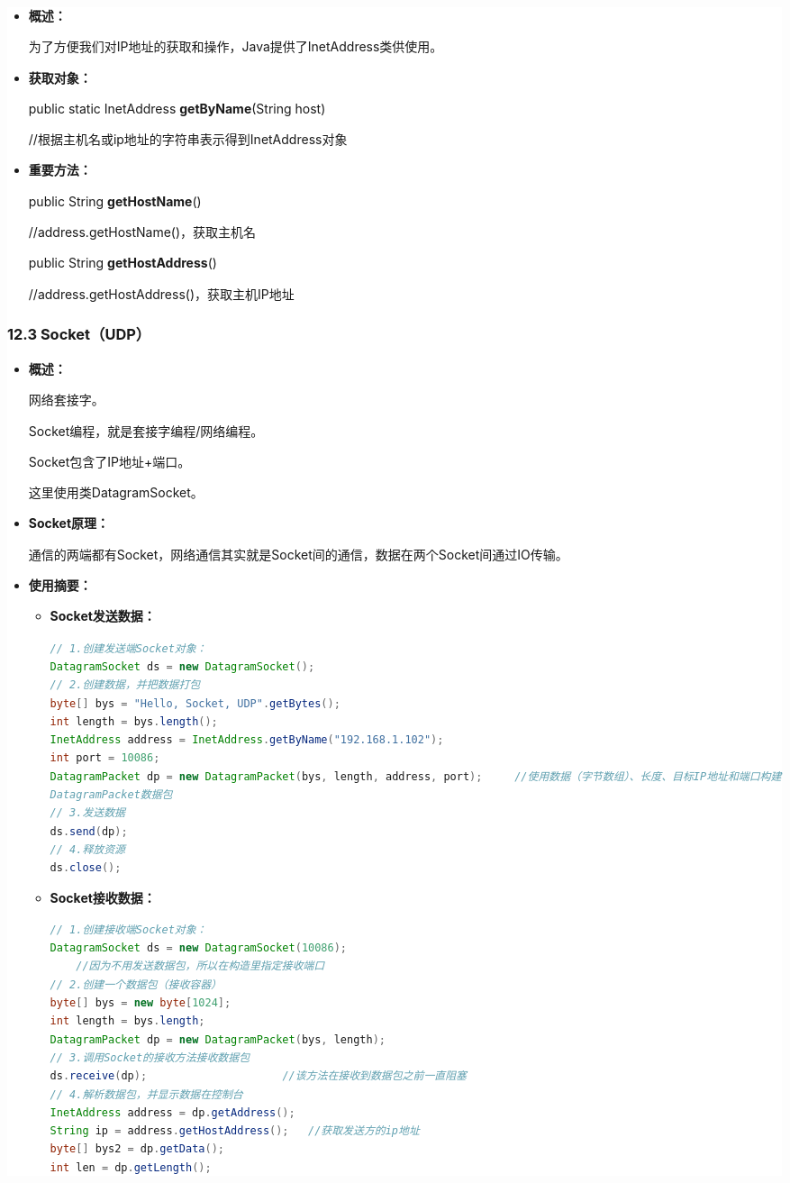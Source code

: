 - **概述：**

  为了方便我们对IP地址的获取和操作，Java提供了InetAddress类供使用。

- **获取对象：**

  public static InetAddress **getByName**(String host)	

  //根据主机名或ip地址的字符串表示得到InetAddress对象

- **重要方法：**

  public String **getHostName**()

  //address.getHostName()，获取主机名

  public String **getHostAddress**()

  //address.getHostAddress()，获取主机IP地址

### 12.3 Socket（UDP）

- **概述：**

  网络套接字。

  Socket编程，就是套接字编程/网络编程。

  Socket包含了IP地址+端口。

  这里使用类DatagramSocket。

- **Socket原理：**

  通信的两端都有Socket，网络通信其实就是Socket间的通信，数据在两个Socket间通过IO传输。

- **使用摘要：**

  - **Socket发送数据：**

    ```java
    // 1.创建发送端Socket对象：
    DatagramSocket ds = new DatagramSocket();
    // 2.创建数据，并把数据打包
    byte[] bys = "Hello, Socket, UDP".getBytes();
    int length = bys.length();
    InetAddress address = InetAddress.getByName("192.168.1.102");
    int port = 10086;
    DatagramPacket dp = new DatagramPacket(bys, length, address, port);		//使用数据（字节数组）、长度、目标IP地址和端口构建DatagramPacket数据包
    // 3.发送数据
    ds.send(dp);
    // 4.释放资源
    ds.close();
    ```

  - **Socket接收数据：**

    ```java
    // 1.创建接收端Socket对象：
    DatagramSocket ds = new DatagramSocket(10086);
    	//因为不用发送数据包，所以在构造里指定接收端口
    // 2.创建一个数据包（接收容器）
    byte[] bys = new byte[1024];
    int length = bys.length;
    DatagramPacket dp = new DatagramPacket(bys, length);
    // 3.调用Socket的接收方法接收数据包
    ds.receive(dp);						//该方法在接收到数据包之前一直阻塞
    // 4.解析数据包，并显示数据在控制台
    InetAddress address = dp.getAddress();
    String ip = address.getHostAddress();	//获取发送方的ip地址
    byte[] bys2 = dp.getData();
    int len = dp.getLength();